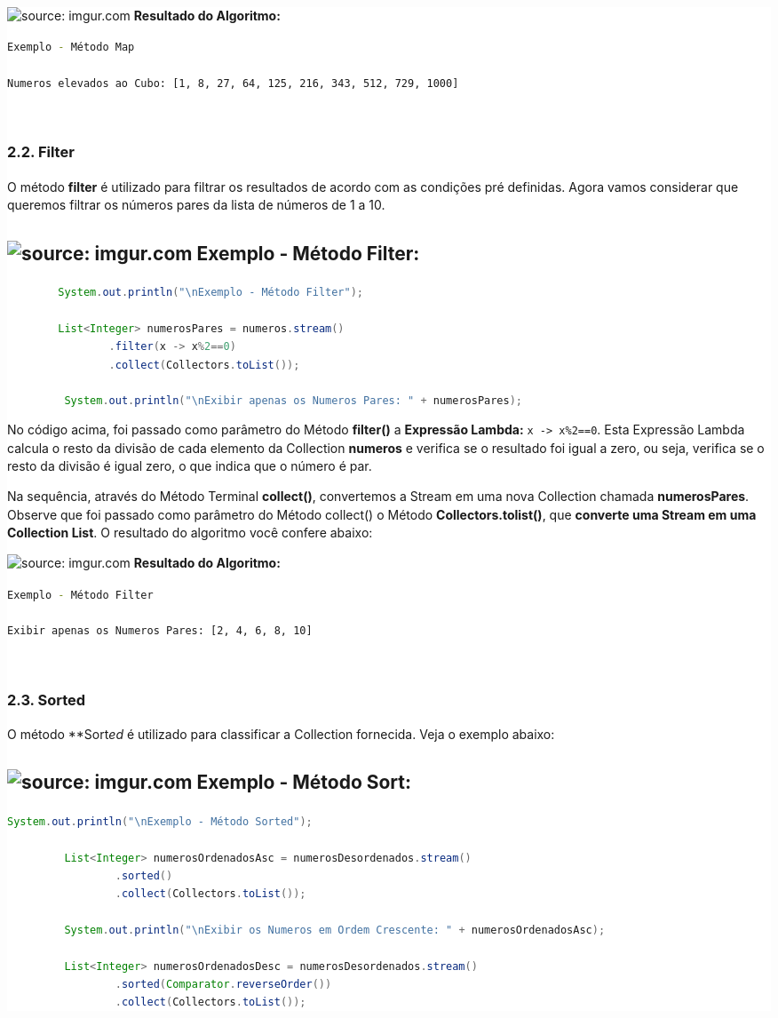 <img src="https://i.imgur.com/V2ReOnx.png" title="source: imgur.com" width="3%"/> **Resultado do Algoritmo:**

```bash
Exemplo - Método Map

Numeros elevados ao Cubo: [1, 8, 27, 64, 125, 216, 343, 512, 729, 1000]
```

<br />

<h3>2.2. Filter</h3>

O método **filter** é utilizado para filtrar os resultados de acordo com as condições pré definidas. Agora vamos considerar que queremos filtrar os números pares da lista de números de 1 a 10.

## <img src="https://i.imgur.com/gsSDe7P.png" title="source: imgur.com" width="4%"/> Exemplo - Método Filter:

```java
		System.out.println("\nExemplo - Método Filter");
		
		List<Integer> numerosPares = numeros.stream()
		        .filter(x -> x%2==0)
		        .collect(Collectors.toList());

		 System.out.println("\nExibir apenas os Numeros Pares: " + numerosPares);
```

No código acima, foi passado como parâmetro do Método **filter()** a **Expressão Lambda:** `x -> x%2==0`. Esta Expressão Lambda calcula o resto da divisão de cada elemento da Collection **numeros** e verifica se o resultado foi igual a zero, ou seja, verifica se o resto da divisão é igual zero, o que indica que o número é par.

Na sequência, através do Método Terminal **collect()**, convertemos a Stream em uma nova Collection chamada **numerosPares**. Observe que foi passado como parâmetro do Método collect() o Método **Collectors.tolist()**, que **converte uma Stream em uma Collection List**. O resultado do algoritmo você confere abaixo:

<img src="https://i.imgur.com/V2ReOnx.png" title="source: imgur.com" width="3%"/> **Resultado do Algoritmo:**

```bash
Exemplo - Método Filter

Exibir apenas os Numeros Pares: [2, 4, 6, 8, 10]
```

<br />

<h3>2.3. Sorted</h3>

O método **Sort*ed* é utilizado para classificar a Collection fornecida. Veja o exemplo abaixo:

## <img src="https://i.imgur.com/gsSDe7P.png" title="source: imgur.com" width="4%"/> Exemplo - Método Sort:

```java
System.out.println("\nExemplo - Método Sorted");
		 
		 List<Integer> numerosOrdenadosAsc = numerosDesordenados.stream()
				 .sorted()
				 .collect(Collectors.toList());

		 System.out.println("\nExibir os Numeros em Ordem Crescente: " + numerosOrdenadosAsc);
		 
		 List<Integer> numerosOrdenadosDesc = numerosDesordenados.stream()
				 .sorted(Comparator.reverseOrder())
				 .collect(Collectors.toList());

```